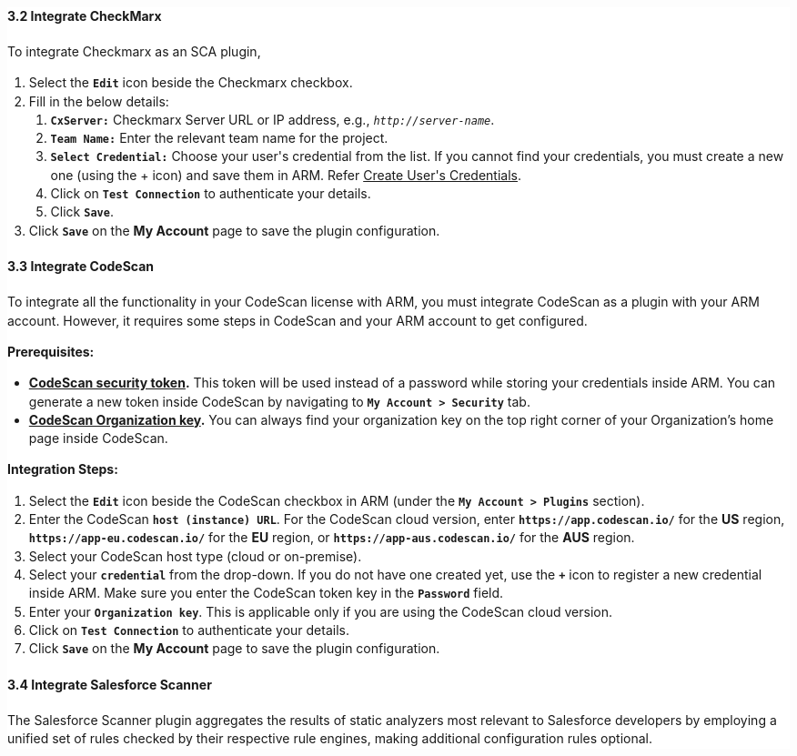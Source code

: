 #### 3.2 Integrate CheckMarx <a href="#32-integrate-checkmarx" id="32-integrate-checkmarx"></a>

To integrate Checkmarx as an SCA plugin,

1. Select the **`Edit`** icon beside the Checkmarx checkbox.
2. Fill in the below details:
   1. **`CxServer:`** Checkmarx Server URL or IP address, e.g., _`http://server-name`_.
   2. **`Team Name:`** Enter the relevant team name for the project.
   3. **`Select Credential:`** Choose your user's credential from the list. If you cannot find your credentials, you must create a new one (using the + icon) and save them in ARM. Refer [Create User's Credentials](arm-administration/user-management/arm-credential-manager.md).
   4. Click on **`Test Connection`** to authenticate your details.
   5. Click **`Save`**.
3. Click **`Save`** on the **My Account** page to save the plugin configuration.

#### 3.3 Integrate CodeScan <a href="#33-integrate-codescan" id="33-integrate-codescan"></a>

To integrate all the functionality in your CodeScan license with ARM, you must integrate CodeScan as a plugin with your ARM account. However, it requires some steps in CodeScan and your ARM account to get configured.

**Prerequisites:**

* [**CodeScan security token**](../codescan/getting-started/setting-up-a-codescan-cloud-organization/generate-a-security-token.md)**.** This token will be used instead of a password while storing your credentials inside ARM. You can generate a new token inside CodeScan by navigating to **`My Account > Security`** tab.
* [**CodeScan Organization key**](../codescan/getting-started/setting-up-a-codescan-cloud-organization/finding-your-organization-key.md)**.** You can always find your organization key on the top right corner of your Organization’s home page inside CodeScan.

**Integration Steps:**

1. Select the **`Edit`** icon beside the CodeScan checkbox in ARM (under the **`My Account > Plugins`** section).
2. Enter the CodeScan **`host (instance) URL`**. For the CodeScan cloud version, enter **`https://app.codescan.io/`** for the **US** region, **`https://app-eu.codescan.io/`** for the **EU** region, or **`https://app-aus.codescan.io/`** for the **AUS** region.
3. Select your CodeScan host type (cloud or on-premise).
4. Select your **`credential`** from the drop-down. If you do not have one created yet, use the **`+`** icon to register a new credential inside ARM. Make sure you enter the CodeScan token key in the **`Password`** field.
5. Enter your **`Organization key`**. This is applicable only if you are using the CodeScan cloud version.
6. Click on **`Test Connection`** to authenticate your details.
7. Click **`Save`** on the **My Account** page to save the plugin configuration.

#### 3.4 Integrate Salesforce Scanner <a href="#34-integrate-salesforce-scanner" id="34-integrate-salesforce-scanner"></a>

The Salesforce Scanner plugin aggregates the results of static analyzers most relevant to Salesforce developers by employing a unified set of rules checked by their respective rule engines, making additional configuration rules optional.
